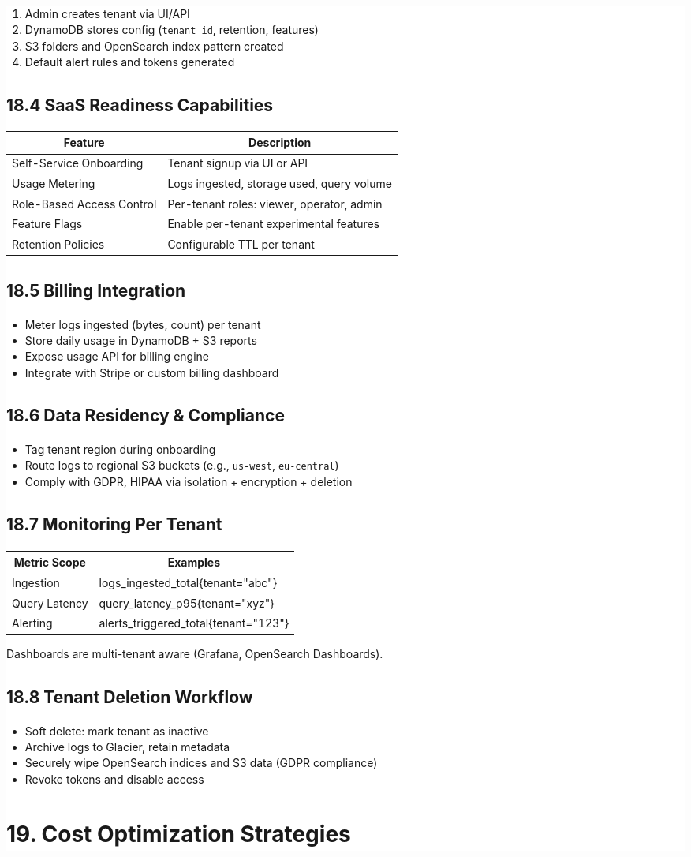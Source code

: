 1. Admin creates tenant via UI/API
2. DynamoDB stores config (`tenant_id`, retention, features)
3. S3 folders and OpenSearch index pattern created
4. Default alert rules and tokens generated

## 18.4 SaaS Readiness Capabilities

| Feature                   | Description                               |
| ------------------------- | ----------------------------------------- |
| Self-Service Onboarding   | Tenant signup via UI or API               |
| Usage Metering            | Logs ingested, storage used, query volume |
| Role-Based Access Control | Per-tenant roles: viewer, operator, admin |
| Feature Flags             | Enable per-tenant experimental features   |
| Retention Policies        | Configurable TTL per tenant               |

## 18.5 Billing Integration

* Meter logs ingested (bytes, count) per tenant
* Store daily usage in DynamoDB + S3 reports
* Expose usage API for billing engine
* Integrate with Stripe or custom billing dashboard

## 18.6 Data Residency & Compliance

* Tag tenant region during onboarding
* Route logs to regional S3 buckets (e.g., `us-west`, `eu-central`)
* Comply with GDPR, HIPAA via isolation + encryption + deletion

## 18.7 Monitoring Per Tenant

| Metric Scope  | Examples                               |
| ------------- | -------------------------------------- |
| Ingestion     | logs\_ingested\_total{tenant="abc"}    |
| Query Latency | query\_latency\_p95{tenant="xyz"}      |
| Alerting      | alerts\_triggered\_total{tenant="123"} |

Dashboards are multi-tenant aware (Grafana, OpenSearch Dashboards).

## 18.8 Tenant Deletion Workflow

* Soft delete: mark tenant as inactive
* Archive logs to Glacier, retain metadata
* Securely wipe OpenSearch indices and S3 data (GDPR compliance)
* Revoke tokens and disable access

# 19. Cost Optimization Strategies
